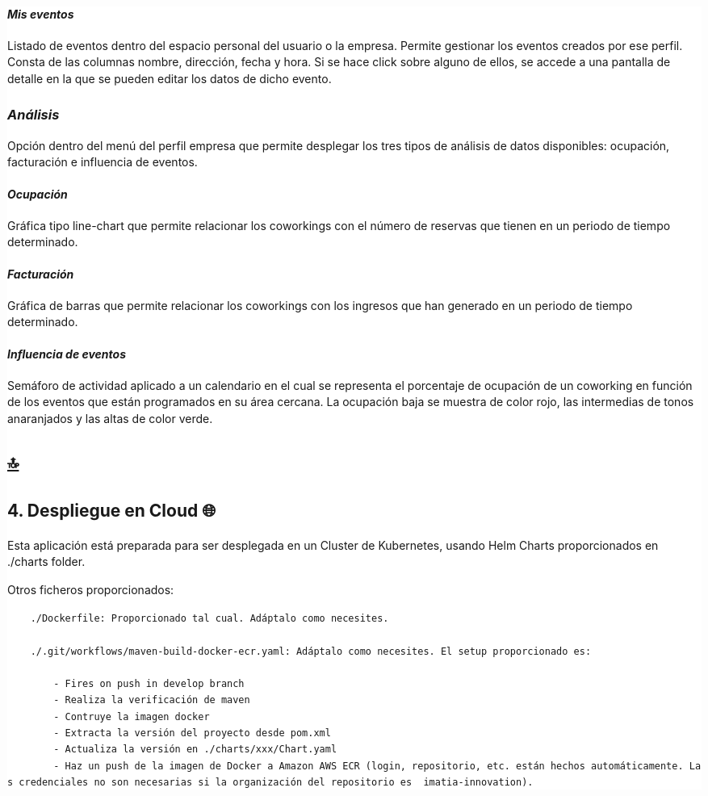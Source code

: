 #### ***<div id="id18">Mis eventos</div>***

Listado de eventos dentro del espacio personal del usuario o la empresa. Permite gestionar los eventos creados por ese
perfil. Consta de las columnas nombre, dirección, fecha y hora. Si se hace click sobre alguno de ellos, se accede a una
pantalla de detalle en la que se pueden editar los datos de dicho evento.

### ***<div id="id20">Análisis</div>***

Opción dentro del menú del perfil empresa que permite desplegar los tres tipos de análisis de datos disponibles:
ocupación, facturación e influencia de eventos.

#### ***<div id="id21">Ocupación</div>***

Gráfica tipo line-chart que permite relacionar los coworkings con el número de reservas que tienen en un periodo de
tiempo determinado.

#### ***<div id="id22">Facturación</div>***

Gráfica de barras que permite relacionar los coworkings con los ingresos que han generado en un periodo de tiempo
determinado.

#### ***<div id="id23">Influencia de eventos</div>***

Semáforo de actividad aplicado a un calendario en el cual se representa el porcentaje de ocupación de un coworking en
función de los eventos que están programados en su área cercana. La ocupación baja se muestra de color rojo, las
intermedias de tonos anaranjados y las altas de color verde.

<span>[🔝](#workwander)</span>
---

## <div id="id24">4. Despliegue en Cloud&nbsp;🌐</div>

Esta aplicación está preparada para ser desplegada en un Cluster de Kubernetes, usando Helm Charts proporcionados en
./charts folder.

Otros ficheros proporcionados:

		./Dockerfile: Proporcionado tal cual. Adáptalo como necesites.

		./.git/workflows/maven-build-docker-ecr.yaml: Adáptalo como necesites. El setup proporcionado es:

			- Fires on push in develop branch
			- Realiza la verificación de maven
			- Contruye la imagen docker
			- Extracta la versión del proyecto desde pom.xml
			- Actualiza la versión en ./charts/xxx/Chart.yaml
			- Haz un push de la imagen de Docker a Amazon AWS ECR (login, repositorio, etc. están hechos automáticamente. Las credenciales no son necesarias si la organización del repositorio es  imatia-innovation).
